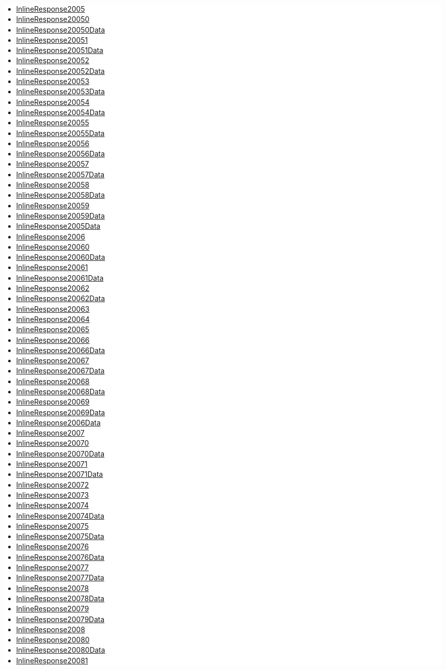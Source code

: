  - [InlineResponse2005](docs/InlineResponse2005.md)
 - [InlineResponse20050](docs/InlineResponse20050.md)
 - [InlineResponse20050Data](docs/InlineResponse20050Data.md)
 - [InlineResponse20051](docs/InlineResponse20051.md)
 - [InlineResponse20051Data](docs/InlineResponse20051Data.md)
 - [InlineResponse20052](docs/InlineResponse20052.md)
 - [InlineResponse20052Data](docs/InlineResponse20052Data.md)
 - [InlineResponse20053](docs/InlineResponse20053.md)
 - [InlineResponse20053Data](docs/InlineResponse20053Data.md)
 - [InlineResponse20054](docs/InlineResponse20054.md)
 - [InlineResponse20054Data](docs/InlineResponse20054Data.md)
 - [InlineResponse20055](docs/InlineResponse20055.md)
 - [InlineResponse20055Data](docs/InlineResponse20055Data.md)
 - [InlineResponse20056](docs/InlineResponse20056.md)
 - [InlineResponse20056Data](docs/InlineResponse20056Data.md)
 - [InlineResponse20057](docs/InlineResponse20057.md)
 - [InlineResponse20057Data](docs/InlineResponse20057Data.md)
 - [InlineResponse20058](docs/InlineResponse20058.md)
 - [InlineResponse20058Data](docs/InlineResponse20058Data.md)
 - [InlineResponse20059](docs/InlineResponse20059.md)
 - [InlineResponse20059Data](docs/InlineResponse20059Data.md)
 - [InlineResponse2005Data](docs/InlineResponse2005Data.md)
 - [InlineResponse2006](docs/InlineResponse2006.md)
 - [InlineResponse20060](docs/InlineResponse20060.md)
 - [InlineResponse20060Data](docs/InlineResponse20060Data.md)
 - [InlineResponse20061](docs/InlineResponse20061.md)
 - [InlineResponse20061Data](docs/InlineResponse20061Data.md)
 - [InlineResponse20062](docs/InlineResponse20062.md)
 - [InlineResponse20062Data](docs/InlineResponse20062Data.md)
 - [InlineResponse20063](docs/InlineResponse20063.md)
 - [InlineResponse20064](docs/InlineResponse20064.md)
 - [InlineResponse20065](docs/InlineResponse20065.md)
 - [InlineResponse20066](docs/InlineResponse20066.md)
 - [InlineResponse20066Data](docs/InlineResponse20066Data.md)
 - [InlineResponse20067](docs/InlineResponse20067.md)
 - [InlineResponse20067Data](docs/InlineResponse20067Data.md)
 - [InlineResponse20068](docs/InlineResponse20068.md)
 - [InlineResponse20068Data](docs/InlineResponse20068Data.md)
 - [InlineResponse20069](docs/InlineResponse20069.md)
 - [InlineResponse20069Data](docs/InlineResponse20069Data.md)
 - [InlineResponse2006Data](docs/InlineResponse2006Data.md)
 - [InlineResponse2007](docs/InlineResponse2007.md)
 - [InlineResponse20070](docs/InlineResponse20070.md)
 - [InlineResponse20070Data](docs/InlineResponse20070Data.md)
 - [InlineResponse20071](docs/InlineResponse20071.md)
 - [InlineResponse20071Data](docs/InlineResponse20071Data.md)
 - [InlineResponse20072](docs/InlineResponse20072.md)
 - [InlineResponse20073](docs/InlineResponse20073.md)
 - [InlineResponse20074](docs/InlineResponse20074.md)
 - [InlineResponse20074Data](docs/InlineResponse20074Data.md)
 - [InlineResponse20075](docs/InlineResponse20075.md)
 - [InlineResponse20075Data](docs/InlineResponse20075Data.md)
 - [InlineResponse20076](docs/InlineResponse20076.md)
 - [InlineResponse20076Data](docs/InlineResponse20076Data.md)
 - [InlineResponse20077](docs/InlineResponse20077.md)
 - [InlineResponse20077Data](docs/InlineResponse20077Data.md)
 - [InlineResponse20078](docs/InlineResponse20078.md)
 - [InlineResponse20078Data](docs/InlineResponse20078Data.md)
 - [InlineResponse20079](docs/InlineResponse20079.md)
 - [InlineResponse20079Data](docs/InlineResponse20079Data.md)
 - [InlineResponse2008](docs/InlineResponse2008.md)
 - [InlineResponse20080](docs/InlineResponse20080.md)
 - [InlineResponse20080Data](docs/InlineResponse20080Data.md)
 - [InlineResponse20081](docs/InlineResponse20081.md)